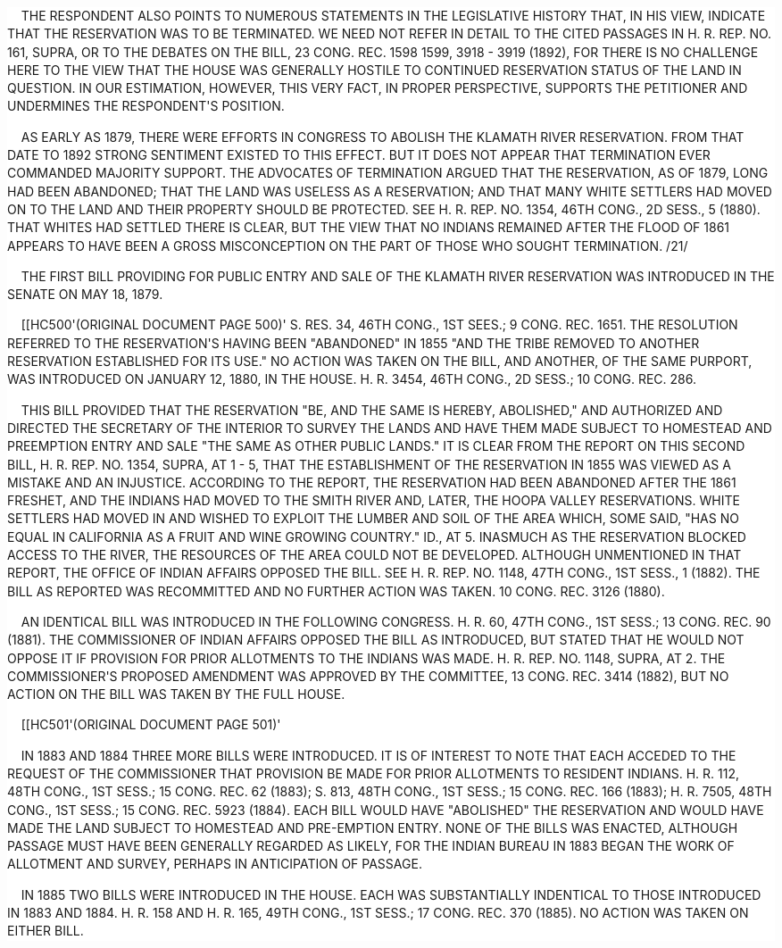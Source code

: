     THE RESPONDENT ALSO POINTS TO NUMEROUS STATEMENTS IN THE LEGISLATIVE HISTORY THAT, IN HIS VIEW, INDICATE THAT THE RESERVATION WAS TO BE TERMINATED.  WE NEED NOT REFER IN DETAIL TO THE CITED PASSAGES IN H. R. REP. NO. 161, SUPRA, OR TO THE DEBATES ON THE BILL, 23 CONG. REC. 1598 1599, 3918 - 3919 (1892), FOR THERE IS NO CHALLENGE HERE TO THE VIEW THAT THE HOUSE WAS GENERALLY HOSTILE TO CONTINUED RESERVATION STATUS OF THE LAND IN QUESTION.  IN OUR ESTIMATION, HOWEVER, THIS VERY FACT, IN PROPER PERSPECTIVE, SUPPORTS THE PETITIONER AND UNDERMINES THE RESPONDENT'S POSITION.

    AS EARLY AS 1879, THERE WERE EFFORTS IN CONGRESS TO ABOLISH THE KLAMATH RIVER RESERVATION.  FROM THAT DATE TO 1892 STRONG SENTIMENT EXISTED TO THIS EFFECT.  BUT IT DOES NOT APPEAR THAT TERMINATION EVER COMMANDED MAJORITY SUPPORT.  THE ADVOCATES OF TERMINATION ARGUED THAT THE RESERVATION, AS OF 1879, LONG HAD BEEN ABANDONED; THAT THE LAND WAS USELESS AS A RESERVATION; AND THAT MANY WHITE SETTLERS HAD MOVED ON TO THE LAND AND THEIR PROPERTY SHOULD BE PROTECTED.  SEE H. R. REP. NO. 1354, 46TH CONG., 2D SESS., 5 (1880).  THAT WHITES HAD SETTLED THERE IS CLEAR, BUT THE VIEW THAT NO INDIANS REMAINED AFTER THE FLOOD OF 1861 APPEARS TO HAVE BEEN A GROSS MISCONCEPTION ON THE PART OF THOSE WHO SOUGHT TERMINATION.  /21/

    THE FIRST BILL PROVIDING FOR PUBLIC ENTRY AND SALE OF THE KLAMATH RIVER RESERVATION WAS INTRODUCED IN THE SENATE ON MAY 18, 1879.

    \[\[HC500'(ORIGINAL DOCUMENT PAGE 500)'  S. RES. 34, 46TH CONG., 1ST SEES.; 9 CONG. REC. 1651.  THE RESOLUTION REFERRED TO THE RESERVATION'S HAVING BEEN "ABANDONED" IN 1855 "AND THE TRIBE REMOVED TO ANOTHER RESERVATION ESTABLISHED FOR ITS USE."  NO ACTION WAS TAKEN ON THE BILL, AND ANOTHER, OF THE SAME PURPORT, WAS INTRODUCED ON JANUARY 12, 1880, IN THE HOUSE.  H. R. 3454, 46TH CONG., 2D SESS.; 10 CONG. REC. 286.

    THIS BILL PROVIDED THAT THE RESERVATION "BE, AND THE SAME IS HEREBY, ABOLISHED," AND AUTHORIZED AND DIRECTED THE SECRETARY OF THE INTERIOR TO SURVEY THE LANDS AND HAVE THEM MADE SUBJECT TO HOMESTEAD AND PREEMPTION ENTRY AND SALE "THE SAME AS OTHER PUBLIC LANDS."  IT IS CLEAR FROM THE REPORT ON THIS SECOND BILL, H. R. REP. NO. 1354, SUPRA, AT 1 - 5, THAT THE ESTABLISHMENT OF THE RESERVATION IN 1855 WAS VIEWED AS A MISTAKE AND AN INJUSTICE.  ACCORDING TO THE REPORT, THE RESERVATION HAD BEEN ABANDONED AFTER THE 1861 FRESHET, AND THE INDIANS HAD MOVED TO THE SMITH RIVER AND, LATER, THE HOOPA VALLEY RESERVATIONS.  WHITE SETTLERS HAD MOVED IN AND WISHED TO EXPLOIT THE LUMBER AND SOIL OF THE AREA WHICH, SOME SAID, "HAS NO EQUAL IN CALIFORNIA AS A FRUIT AND WINE GROWING COUNTRY."  ID., AT 5.  INASMUCH AS THE RESERVATION BLOCKED ACCESS TO THE RIVER, THE RESOURCES OF THE AREA COULD NOT BE DEVELOPED.  ALTHOUGH UNMENTIONED IN THAT REPORT, THE OFFICE OF INDIAN AFFAIRS OPPOSED THE BILL.  SEE H. R. REP. NO. 1148, 47TH CONG., 1ST SESS., 1 (1882).  THE BILL AS REPORTED WAS RECOMMITTED AND NO FURTHER ACTION WAS TAKEN.  10 CONG. REC. 3126 (1880).

    AN IDENTICAL BILL WAS INTRODUCED IN THE FOLLOWING CONGRESS.  H. R. 60, 47TH CONG., 1ST SESS.; 13 CONG. REC. 90 (1881).  THE COMMISSIONER OF INDIAN AFFAIRS OPPOSED THE BILL AS INTRODUCED, BUT STATED THAT HE WOULD NOT OPPOSE IT IF PROVISION FOR PRIOR ALLOTMENTS TO THE INDIANS WAS MADE.  H. R. REP. NO. 1148, SUPRA, AT 2.  THE COMMISSIONER'S PROPOSED AMENDMENT WAS APPROVED BY THE COMMITTEE, 13 CONG. REC. 3414 (1882), BUT NO ACTION ON THE BILL WAS TAKEN BY THE FULL HOUSE.

    \[\[HC501'(ORIGINAL DOCUMENT PAGE 501)'

    IN 1883 AND 1884 THREE MORE BILLS WERE INTRODUCED.  IT IS OF INTEREST TO NOTE THAT EACH ACCEDED TO THE REQUEST OF THE COMMISSIONER THAT PROVISION BE MADE FOR PRIOR ALLOTMENTS TO RESIDENT INDIANS.  H. R. 112, 48TH CONG., 1ST SESS.; 15 CONG. REC. 62 (1883); S. 813, 48TH CONG., 1ST SESS.; 15 CONG. REC. 166 (1883); H. R. 7505, 48TH CONG., 1ST SESS.; 15 CONG. REC. 5923 (1884).  EACH BILL WOULD HAVE "ABOLISHED" THE RESERVATION AND WOULD HAVE MADE THE LAND SUBJECT TO HOMESTEAD AND PRE-EMPTION ENTRY.  NONE OF THE BILLS WAS ENACTED, ALTHOUGH PASSAGE MUST HAVE BEEN GENERALLY REGARDED AS LIKELY, FOR THE INDIAN BUREAU IN 1883 BEGAN THE WORK OF ALLOTMENT AND SURVEY, PERHAPS IN ANTICIPATION OF PASSAGE.

    IN 1885 TWO BILLS WERE INTRODUCED IN THE HOUSE.  EACH WAS SUBSTANTIALLY INDENTICAL TO THOSE INTRODUCED IN 1883 AND 1884.  H. R. 158 AND H. R. 165, 49TH CONG., 1ST SESS.; 17 CONG. REC. 370 (1885).  NO ACTION WAS TAKEN ON EITHER BILL.
